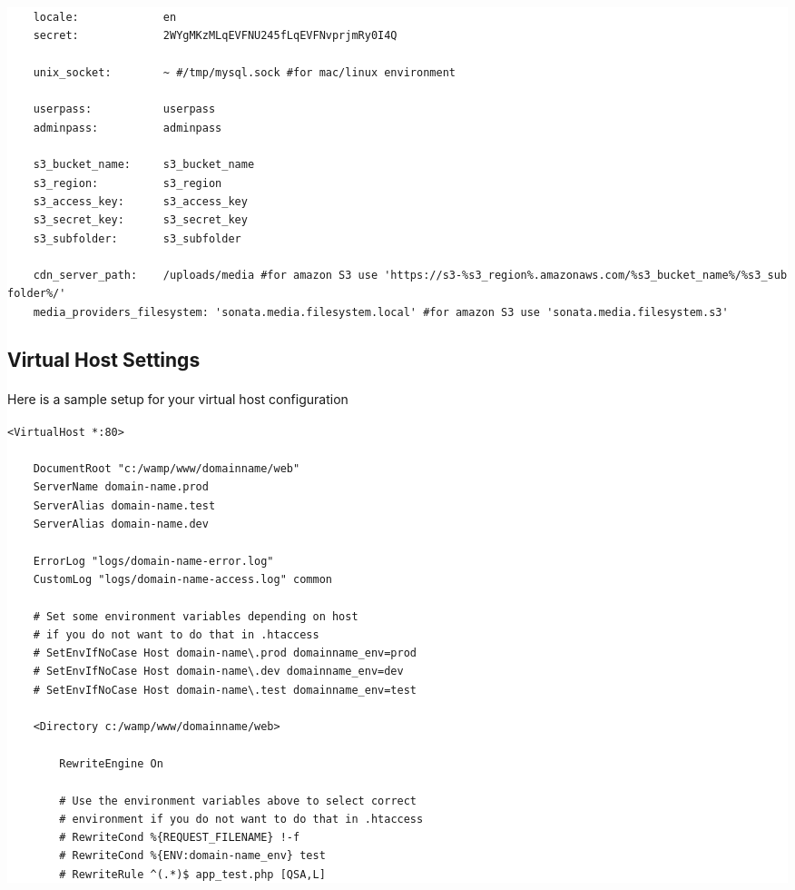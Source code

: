         locale:             en
        secret:             2WYgMKzMLqEVFNU245fLqEVFNvprjmRy0I4Q
    
        unix_socket:        ~ #/tmp/mysql.sock #for mac/linux environment
    
        userpass:           userpass
        adminpass:          adminpass
    
        s3_bucket_name:     s3_bucket_name
        s3_region:          s3_region
        s3_access_key:      s3_access_key
        s3_secret_key:      s3_secret_key
        s3_subfolder:       s3_subfolder

        cdn_server_path:    /uploads/media #for amazon S3 use 'https://s3-%s3_region%.amazonaws.com/%s3_bucket_name%/%s3_subfolder%/'
        media_providers_filesystem: 'sonata.media.filesystem.local' #for amazon S3 use 'sonata.media.filesystem.s3'




Virtual Host Settings
---------------------------------------------

Here is a sample setup for your virtual host configuration

	<VirtualHost *:80>

		DocumentRoot "c:/wamp/www/domainname/web"
		ServerName domain-name.prod
		ServerAlias domain-name.test
		ServerAlias domain-name.dev

        ErrorLog "logs/domain-name-error.log"
        CustomLog "logs/domain-name-access.log" common

		# Set some environment variables depending on host
		# if you do not want to do that in .htaccess
		# SetEnvIfNoCase Host domain-name\.prod domainname_env=prod
		# SetEnvIfNoCase Host domain-name\.dev domainname_env=dev
		# SetEnvIfNoCase Host domain-name\.test domainname_env=test

		<Directory c:/wamp/www/domainname/web>

			RewriteEngine On

			# Use the environment variables above to select correct
			# environment if you do not want to do that in .htaccess
			# RewriteCond %{REQUEST_FILENAME} !-f
			# RewriteCond %{ENV:domain-name_env} test
			# RewriteRule ^(.*)$ app_test.php [QSA,L]
